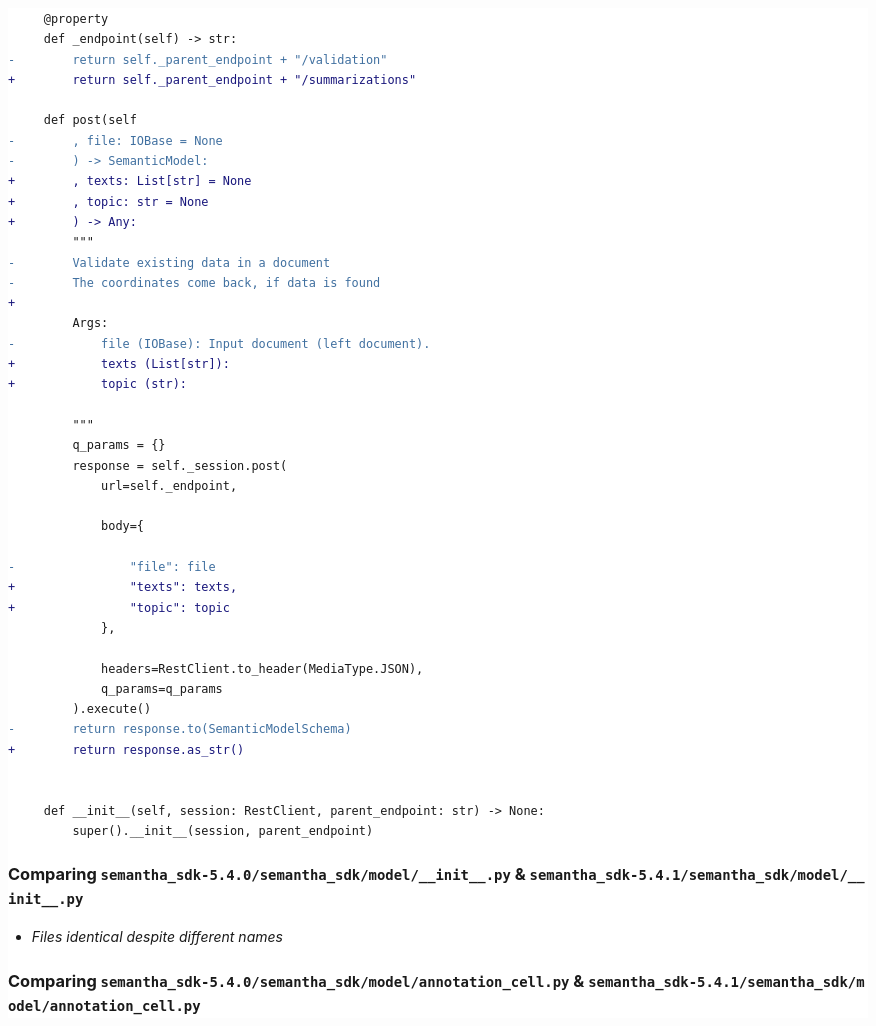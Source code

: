 ```diff
     @property
     def _endpoint(self) -> str:
-        return self._parent_endpoint + "/validation"
+        return self._parent_endpoint + "/summarizations"
 
     def post(self
-        , file: IOBase = None
-        ) -> SemanticModel:
+        , texts: List[str] = None
+        , topic: str = None
+        ) -> Any:
         """
-        Validate existing data in a document
-        The coordinates come back, if data is found
+        
         Args:
-            file (IOBase): Input document (left document).
+            texts (List[str]): 
+            topic (str): 
             
         """
         q_params = {}
         response = self._session.post(
             url=self._endpoint,
             
             body={
             
-                "file": file
+                "texts": texts,
+                "topic": topic
             },
             
             headers=RestClient.to_header(MediaType.JSON),
             q_params=q_params
         ).execute()
-        return response.to(SemanticModelSchema)
+        return response.as_str()
 
 
     def __init__(self, session: RestClient, parent_endpoint: str) -> None:
         super().__init__(session, parent_endpoint)
```

### Comparing `semantha_sdk-5.4.0/semantha_sdk/model/__init__.py` & `semantha_sdk-5.4.1/semantha_sdk/model/__init__.py`

 * *Files identical despite different names*

### Comparing `semantha_sdk-5.4.0/semantha_sdk/model/annotation_cell.py` & `semantha_sdk-5.4.1/semantha_sdk/model/annotation_cell.py`

